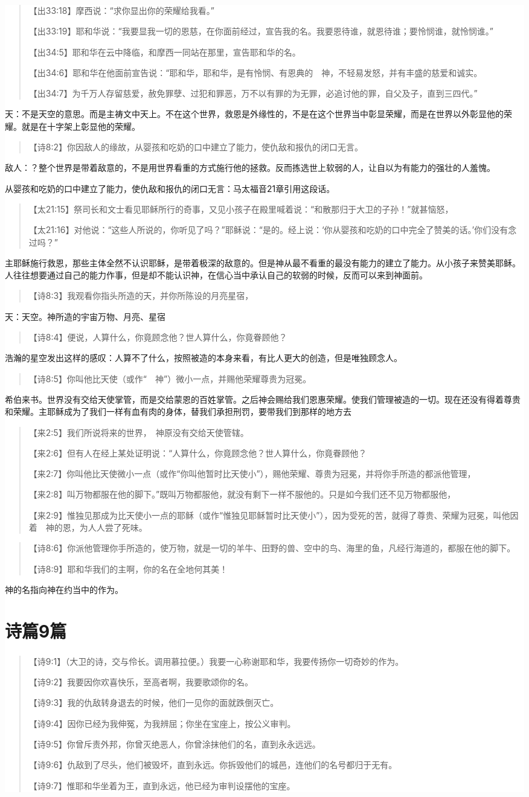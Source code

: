 > 【出33:18】摩西说：“求你显出你的荣耀给我看。”
>
> 【出33:19】耶和华说：“我要显我一切的恩慈，在你面前经过，宣告我的名。我要恩待谁，就恩待谁；要怜悯谁，就怜悯谁。”
>
> 【出34:5】耶和华在云中降临，和摩西一同站在那里，宣告耶和华的名。
>
> 【出34:6】耶和华在他面前宣告说：“耶和华，耶和华，是有怜悯、有恩典的　神，不轻易发怒，并有丰盛的慈爱和诚实。
>
> 【出34:7】为千万人存留慈爱，赦免罪孽、过犯和罪恶，万不以有罪的为无罪，必追讨他的罪，自父及子，直到三四代。”

天：不是天空的意思。而是主祷文中天上。不在这个世界，救恩是外缘性的，不是在这个世界当中彰显荣耀，而是在世界以外彰显他的荣耀。就是在十字架上彰显他的荣耀。

> 【诗8:2】你因敌人的缘故，从婴孩和吃奶的口中建立了能力，使仇敌和报仇的闭口无言。

敌人：？整个世界是带着敌意的，不是用世界看重的方式施行他的拯救。反而拣选世上软弱的人，让自以为有能力的强壮的人羞愧。

从婴孩和吃奶的口中建立了能力，使仇敌和报仇的闭口无言：马太福音21章引用这段话。

> 【太21:15】祭司长和文士看见耶稣所行的奇事，又见小孩子在殿里喊着说：“和散那归于大卫的子孙！”就甚恼怒，
>
> 【太21:16】对他说：“这些人所说的，你听见了吗？”耶稣说：“是的。经上说：‘你从婴孩和吃奶的口中完全了赞美的话。’你们没有念过吗？”

主耶稣施行救恩，那些主体全然不认识耶稣，是带着极深的敌意的。但是神从最不看重的最没有能力的建立了能力。从小孩子来赞美耶稣。人往往想要通过自己的能力作事，但是却不能认识神，在信心当中承认自己的软弱的时候，反而可以来到神面前。

> 【诗8:3】我观看你指头所造的天，并你所陈设的月亮星宿，

天：天空。神所造的宇宙万物、月亮、星宿

> 【诗8:4】便说，人算什么，你竟顾念他？世人算什么，你竟眷顾他？

浩瀚的星空发出这样的感叹：人算不了什么，按照被造的本身来看，有比人更大的创造，但是唯独顾念人。

> 【诗8:5】你叫他比天使（或作“　神”）微小一点，并赐他荣耀尊贵为冠冕。

希伯来书。世界没有交给天使掌管，而是交给蒙恩的百姓掌管。之后神会赐给我们恩惠荣耀。使我们管理被造的一切。现在还没有得着尊贵和荣耀。主耶稣成为了我们一样有血有肉的身体，替我们承担刑罚，要带我们到那样的地方去

> 【来2:5】我们所说将来的世界，　神原没有交给天使管辖。
>
> 【来2:6】但有人在经上某处证明说：“人算什么，你竟顾念他？世人算什么，你竟眷顾他？
>
> 【来2:7】你叫他比天使微小一点（或作“你叫他暂时比天使小”），赐他荣耀、尊贵为冠冕，并将你手所造的都派他管理，
>
> 【来2:8】叫万物都服在他的脚下。”既叫万物都服他，就没有剩下一样不服他的。只是如今我们还不见万物都服他，
>
> 【来2:9】惟独见那成为比天使小一点的耶稣（或作“惟独见耶稣暂时比天使小”），因为受死的苦，就得了尊贵、荣耀为冠冕，叫他因着　神的恩，为人人尝了死味。

> 【诗8:6】你派他管理你手所造的，使万物，就是一切的羊牛、田野的兽、空中的鸟、海里的鱼，凡经行海道的，都服在他的脚下。
>
> 【诗8:9】耶和华我们的主啊，你的名在全地何其美！

神的名指向神在约当中的作为。

# 诗篇9篇

> 【诗9:1】（大卫的诗，交与伶长。调用慕拉便。）我要一心称谢耶和华，我要传扬你一切奇妙的作为。
>
> 【诗9:2】我要因你欢喜快乐，至高者啊，我要歌颂你的名。
>
> 【诗9:3】我的仇敌转身退去的时候，他们一见你的面就跌倒灭亡。
>
> 【诗9:4】因你已经为我伸冤，为我辨屈；你坐在宝座上，按公义审判。
>
> 【诗9:5】你曾斥责外邦，你曾灭绝恶人，你曾涂抹他们的名，直到永永远远。
>
> 【诗9:6】仇敌到了尽头，他们被毁坏，直到永远。你拆毁他们的城邑，连他们的名号都归于无有。
>
> 【诗9:7】惟耶和华坐着为王，直到永远，他已经为审判设摆他的宝座。
>